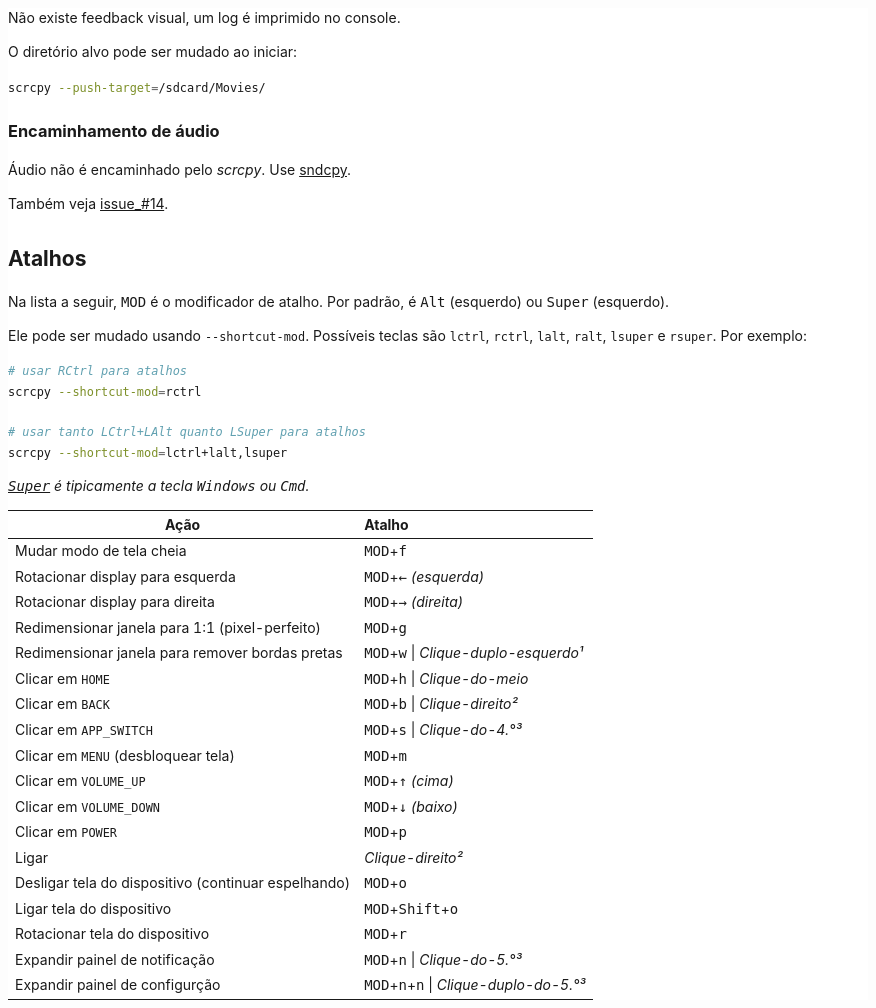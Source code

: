 Não existe feedback visual, um log é imprimido no console.

O diretório alvo pode ser mudado ao iniciar:

```bash
scrcpy --push-target=/sdcard/Movies/
```


### Encaminhamento de áudio

Áudio não é encaminhado pelo _scrcpy_. Use [sndcpy].

Também veja [issue_#14].

[sndcpy]: https://github.com/rom1v/sndcpy
[issue_#14]: https://github.com/Genymobile/scrcpy/issues/14


## Atalhos

Na lista a seguir, <kbd>MOD</kbd> é o modificador de atalho. Por padrão, é
<kbd>Alt</kbd> (esquerdo) ou <kbd>Super</kbd> (esquerdo).

Ele pode ser mudado usando `--shortcut-mod`. Possíveis teclas são `lctrl`, `rctrl`,
`lalt`, `ralt`, `lsuper` e `rsuper`. Por exemplo:

```bash
# usar RCtrl para atalhos
scrcpy --shortcut-mod=rctrl

# usar tanto LCtrl+LAlt quanto LSuper para atalhos
scrcpy --shortcut-mod=lctrl+lalt,lsuper
```

_<kbd>[Super]</kbd> é tipicamente a tecla <kbd>Windows</kbd> ou <kbd>Cmd</kbd>._

[Super]: https://en.wikipedia.org/wiki/Super_key_(keyboard_button)

 | Ação                                        |   Atalho
 | ------------------------------------------- |:-----------------------------
 | Mudar modo de tela cheia                    | <kbd>MOD</kbd>+<kbd>f</kbd>
 | Rotacionar display para esquerda            | <kbd>MOD</kbd>+<kbd>←</kbd> _(esquerda)_
 | Rotacionar display para direita             | <kbd>MOD</kbd>+<kbd>→</kbd> _(direita)_
 | Redimensionar janela para 1:1 (pixel-perfeito) | <kbd>MOD</kbd>+<kbd>g</kbd>
 | Redimensionar janela para remover bordas pretas | <kbd>MOD</kbd>+<kbd>w</kbd> \| _Clique-duplo-esquerdo¹_
 | Clicar em `HOME`                            | <kbd>MOD</kbd>+<kbd>h</kbd> \| _Clique-do-meio_
 | Clicar em `BACK`                            | <kbd>MOD</kbd>+<kbd>b</kbd> \| _Clique-direito²_
 | Clicar em `APP_SWITCH`                      | <kbd>MOD</kbd>+<kbd>s</kbd> \| _Clique-do-4.°³_
 | Clicar em `MENU` (desbloquear tela)         | <kbd>MOD</kbd>+<kbd>m</kbd>
 | Clicar em `VOLUME_UP`                       | <kbd>MOD</kbd>+<kbd>↑</kbd> _(cima)_
 | Clicar em `VOLUME_DOWN`                     | <kbd>MOD</kbd>+<kbd>↓</kbd> _(baixo)_
 | Clicar em `POWER`                           | <kbd>MOD</kbd>+<kbd>p</kbd>
 | Ligar                                       | _Clique-direito²_
 | Desligar tela do dispositivo (continuar espelhando) | <kbd>MOD</kbd>+<kbd>o</kbd>
 | Ligar tela do dispositivo                   | <kbd>MOD</kbd>+<kbd>Shift</kbd>+<kbd>o</kbd>
 | Rotacionar tela do dispositivo              | <kbd>MOD</kbd>+<kbd>r</kbd>
 | Expandir painel de notificação              | <kbd>MOD</kbd>+<kbd>n</kbd> \| _Clique-do-5.°³_
 | Expandir painel de configurção              | <kbd>MOD</kbd>+<kbd>n</kbd>+<kbd>n</kbd> \| _Clique-duplo-do-5.°³_

[README]: https://github.com/Genymobile/scrcpy/blob/master/README.md
[lowlatency]: https://github.com/Genymobile/scrcpy/pull/646
[enable-adb]: https://developer.android.com/studio/command-line/adb.html#Enabling
[control]: https://github.com/Genymobile/scrcpy/issues/70#issuecomment-373286323
[direct-win64]: https://github.com/Genymobile/scrcpy/releases/download/v1.24/scrcpy-win64-v1.24.zip
[BUILD]: https://github.com/Genymobile/scrcpy/blob/master/BUILD.md
[BUILD_simple]: https://github.com/Genymobile/scrcpy/blob/master/BUILD.md#simple
[snap-link]: https://snapstats.org/snaps/scrcpy
[snap]: https://en.wikipedia.org/wiki/Snappy_(package_manager)
[COPR]: https://fedoraproject.org/wiki/Category:Copr
[copr-link]: https://copr.fedorainfracloud.org/coprs/zeno/scrcpy/
[Ebuild]: https://wiki.gentoo.org/wiki/Ebuild
[ebuild-link]: https://github.com/maggu2810/maggu2810-overlay/tree/master/app-mobilephone/scrcpy
[Chocolatey]: https://chocolatey.org/
[Scoop]: https://scoop.sh
[Homebrew]: https://brew.sh/
[MacPorts]: https://www.macports.org/
[packet delay variation]: https://en.wikipedia.org/wiki/Packet_delay_variation
[OBS]: https://obsproject.com/
[#2464]: https://github.com/Genymobile/scrcpy/issues/2464
[adb-wireless]: https://developer.android.com/studio/command-line/adb#connect-to-a-device-over-wi-fi-android-11+
[connect]: https://developer.android.com/studio/command-line/adb.html#wireless
[AutoAdb]: https://github.com/rom1v/autoadb
[hid-aoav2]: https://source.android.com/devices/accessories/aoa2#hid-support
[Teclado_físico]: https://github.com/Genymobile/scrcpy/pull/2632#issuecomment-923756915
[forward_all_clicks]: #clique-direito-e-clique-do-meio
[textevents]: https://blog.rom1v.com/2018/03/introducing-scrcpy/#handle-text-input
[prefertext]: https://github.com/Genymobile/scrcpy/issues/650#issuecomment-512945343
[gnirehtet]: https://github.com/Genymobile/gnirehtet
[`strcpy`]: http://man7.org/linux/man-pages/man3/strcpy.3.html
[FAQ]: https://github.com/Genymobile/scrcpy/blob/master/FAQ.md
[developers_page]: https://github.com/Genymobile/scrcpy/blob/master/DEVELOP.md
[article-intro]: https://blog.rom1v.com/2018/03/introducing-scrcpy/
[article-tcpip]: https://www.genymotion.com/blog/open-source-project-scrcpy-now-works-wirelessly/
[issue]: https://github.com/Genymobile/scrcpy/issues